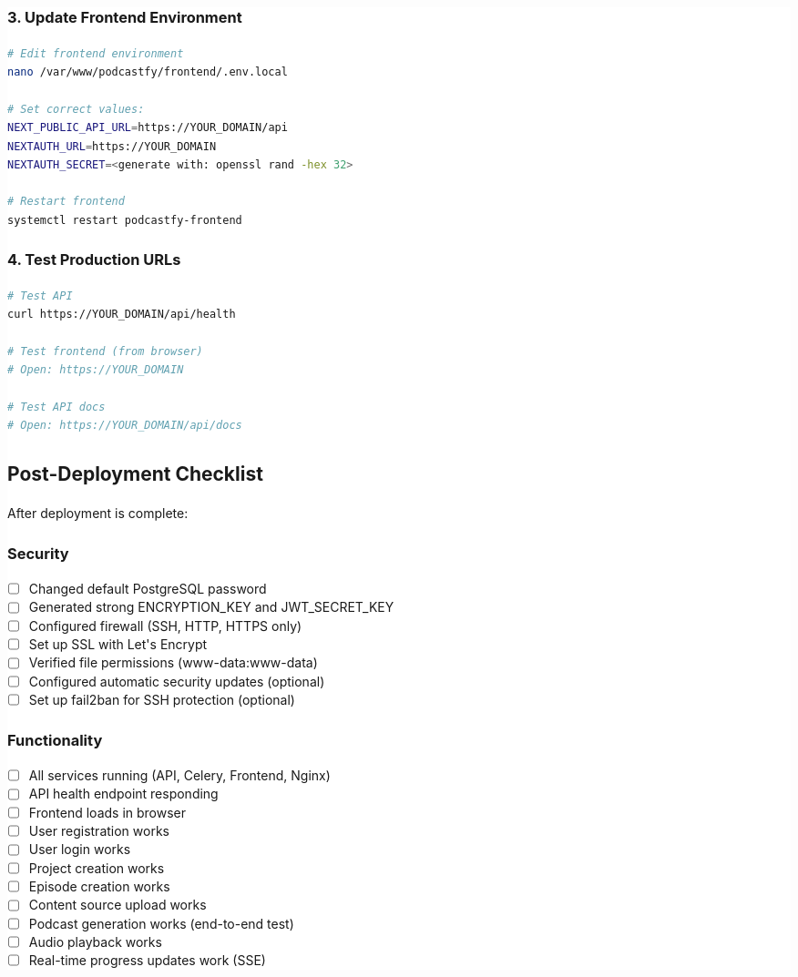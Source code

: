 ### 3. Update Frontend Environment

```bash
# Edit frontend environment
nano /var/www/podcastfy/frontend/.env.local

# Set correct values:
NEXT_PUBLIC_API_URL=https://YOUR_DOMAIN/api
NEXTAUTH_URL=https://YOUR_DOMAIN
NEXTAUTH_SECRET=<generate with: openssl rand -hex 32>

# Restart frontend
systemctl restart podcastfy-frontend
```

### 4. Test Production URLs

```bash
# Test API
curl https://YOUR_DOMAIN/api/health

# Test frontend (from browser)
# Open: https://YOUR_DOMAIN

# Test API docs
# Open: https://YOUR_DOMAIN/api/docs
```

## Post-Deployment Checklist

After deployment is complete:

### Security
- [ ] Changed default PostgreSQL password
- [ ] Generated strong ENCRYPTION_KEY and JWT_SECRET_KEY
- [ ] Configured firewall (SSH, HTTP, HTTPS only)
- [ ] Set up SSL with Let's Encrypt
- [ ] Verified file permissions (www-data:www-data)
- [ ] Configured automatic security updates (optional)
- [ ] Set up fail2ban for SSH protection (optional)

### Functionality
- [ ] All services running (API, Celery, Frontend, Nginx)
- [ ] API health endpoint responding
- [ ] Frontend loads in browser
- [ ] User registration works
- [ ] User login works
- [ ] Project creation works
- [ ] Episode creation works
- [ ] Content source upload works
- [ ] Podcast generation works (end-to-end test)
- [ ] Audio playback works
- [ ] Real-time progress updates work (SSE)

